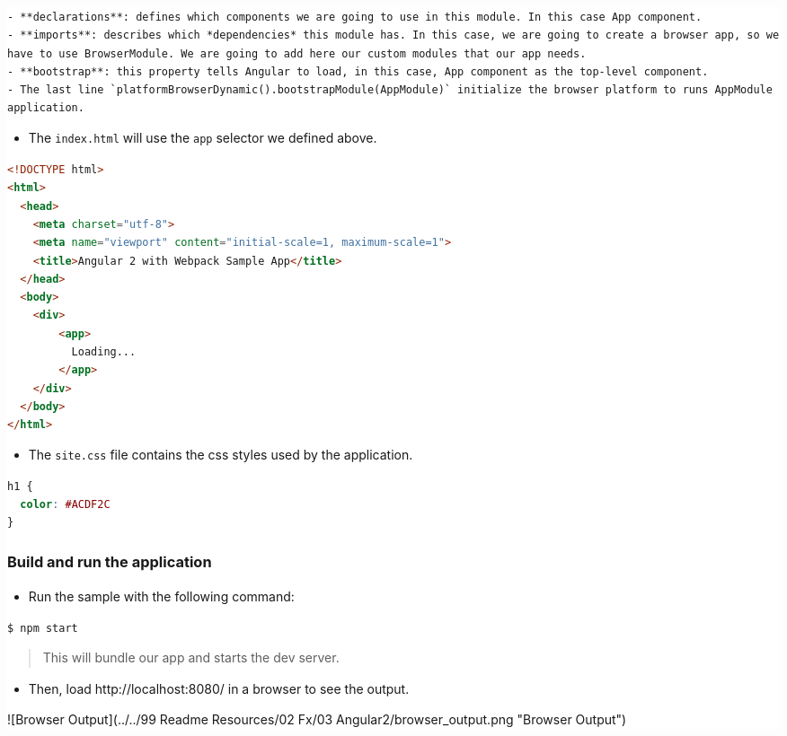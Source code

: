     - **declarations**: defines which components we are going to use in this module. In this case App component.
    - **imports**: describes which *dependencies* this module has. In this case, we are going to create a browser app, so we have to use BrowserModule. We are going to add here our custom modules that our app needs.
    - **bootstrap**: this property tells Angular to load, in this case, App component as the top-level component.
    - The last line `platformBrowserDynamic().bootstrapModule(AppModule)` initialize the browser platform to runs AppModule application.


- The `index.html` will use the `app` selector we defined above.

 ```html
 <!DOCTYPE html>
 <html>
   <head>
     <meta charset="utf-8">
     <meta name="viewport" content="initial-scale=1, maximum-scale=1">
     <title>Angular 2 with Webpack Sample App</title>
   </head>
   <body>
     <div>
         <app>
           Loading...
         </app>
     </div>
   </body>
 </html>
 ```

- The `site.css` file contains the css styles used by the application.

 ```css
 h1 {
   color: #ACDF2C
 }
 ```

### Build and run the application

- Run the sample with the following command:

 ```bash
 $ npm start
 ```

 > This will bundle our app and starts the dev server.

- Then, load http://localhost:8080/ in a browser to see the output.

 ![Browser Output](../../99 Readme Resources/02 Fx/03 Angular2/browser_output.png "Browser Output")
